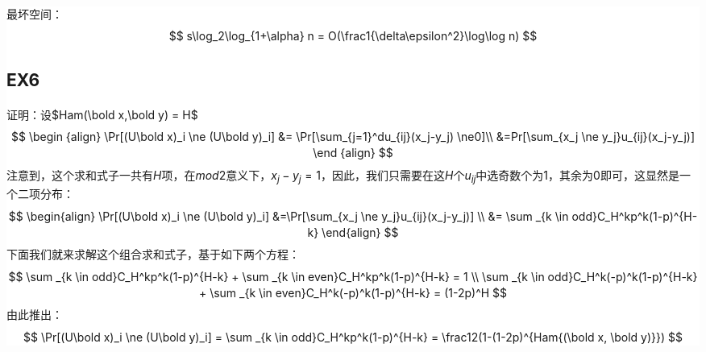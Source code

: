最坏空间：
$$
s\log_2\log_{1+\alpha} n = O(\frac1{\delta\epsilon^2}\log\log n)
$$



## EX6

证明：设$Ham(\bold x,\bold y) = H$
$$
\begin {align}
\Pr[(U\bold x)_i \ne (U\bold y)_i] &= \Pr[\sum_{j=1}^du_{ij}(x_j-y_j) \ne0]\\
&=Pr[\sum_{x_j \ne y_j}u_{ij}(x_j-y_j)]
\end {align}
$$
注意到，这个求和式子一共有$H$项，在$mod2$意义下，$x_j-y_j = 1$，因此，我们只需要在这$H$个$u_{ij}$中选奇数个为1，其余为0即可，这显然是一个二项分布：
$$
\begin{align}
\Pr[(U\bold x)_i \ne (U\bold y)_i] &=\Pr[\sum_{x_j \ne y_j}u_{ij}(x_j-y_j)] \\
&= \sum _{k \in odd}C_H^kp^k(1-p)^{H-k} 
\end{align}
$$
下面我们就来求解这个组合求和式子，基于如下两个方程：
$$
\sum _{k \in odd}C_H^kp^k(1-p)^{H-k} + \sum _{k \in even}C_H^kp^k(1-p)^{H-k} = 1 \\
\sum _{k \in odd}C_H^k(-p)^k(1-p)^{H-k} + \sum _{k \in even}C_H^k(-p)^k(1-p)^{H-k} = (1-2p)^H
$$
由此推出：
$$
\Pr[(U\bold x)_i \ne (U\bold y)_i] = \sum _{k \in odd}C_H^kp^k(1-p)^{H-k} = \frac12(1-(1-2p)^{Ham{(\bold x, \bold y)}})
$$
